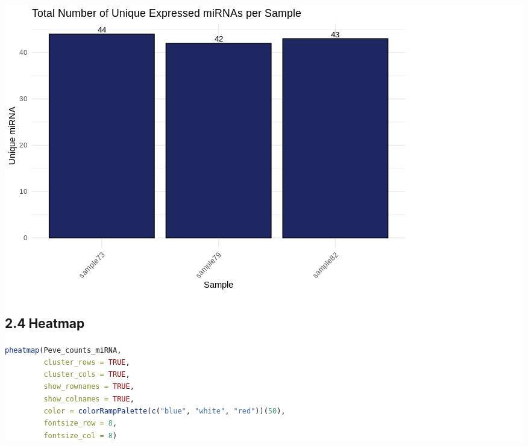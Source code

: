 ![](03.1-Peve-sRNA-summary_files/figure-gfm/total-unique-miRNA-plot-1.png)

## 2.4 Heatmap

``` r
pheatmap(Peve_counts_miRNA,
         cluster_rows = TRUE,
         cluster_cols = TRUE,
         show_rownames = TRUE,
         show_colnames = TRUE,
         color = colorRampPalette(c("blue", "white", "red"))(50),
         fontsize_row = 8,
         fontsize_col = 8)
```

